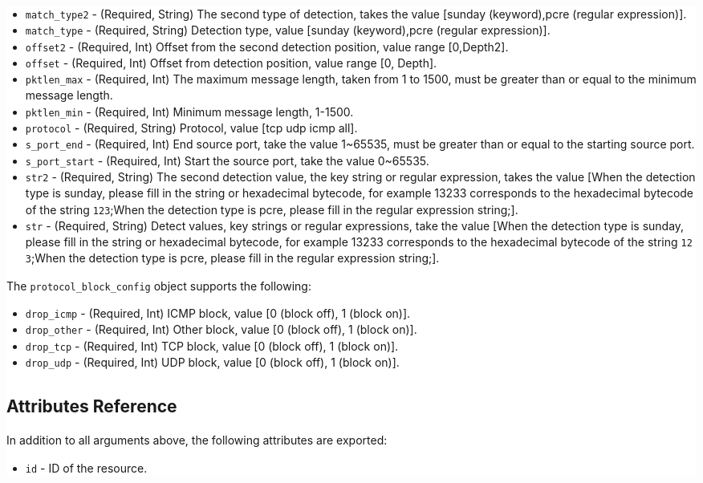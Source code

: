 * `match_type2` - (Required, String) The second type of detection, takes the value [sunday (keyword),pcre (regular expression)].
* `match_type` - (Required, String) Detection type, value [sunday (keyword),pcre (regular expression)].
* `offset2` - (Required, Int) Offset from the second detection position, value range [0,Depth2].
* `offset` - (Required, Int) Offset from detection position, value range [0, Depth].
* `pktlen_max` - (Required, Int) The maximum message length, taken from 1 to 1500, must be greater than or equal to the minimum message length.
* `pktlen_min` - (Required, Int) Minimum message length, 1-1500.
* `protocol` - (Required, String) Protocol, value [tcp udp icmp all].
* `s_port_end` - (Required, Int) End source port, take the value 1~65535, must be greater than or equal to the starting source port.
* `s_port_start` - (Required, Int) Start the source port, take the value 0~65535.
* `str2` - (Required, String) The second detection value, the key string or regular expression, takes the value [When the detection type is sunday, please fill in the string or hexadecimal bytecode, for example 13233 corresponds to the hexadecimal bytecode of the string `123`;When the detection type is pcre, please fill in the regular expression string;].
* `str` - (Required, String) Detect values, key strings or regular expressions, take the value [When the detection type is sunday, please fill in the string or hexadecimal bytecode, for example 13233 corresponds to the hexadecimal bytecode of the string `123`;When the detection type is pcre, please fill in the regular expression string;].

The `protocol_block_config` object supports the following:

* `drop_icmp` - (Required, Int) ICMP block, value [0 (block off), 1 (block on)].
* `drop_other` - (Required, Int) Other block, value [0 (block off), 1 (block on)].
* `drop_tcp` - (Required, Int) TCP block, value [0 (block off), 1 (block on)].
* `drop_udp` - (Required, Int) UDP block, value [0 (block off), 1 (block on)].

## Attributes Reference

In addition to all arguments above, the following attributes are exported:

* `id` - ID of the resource.



